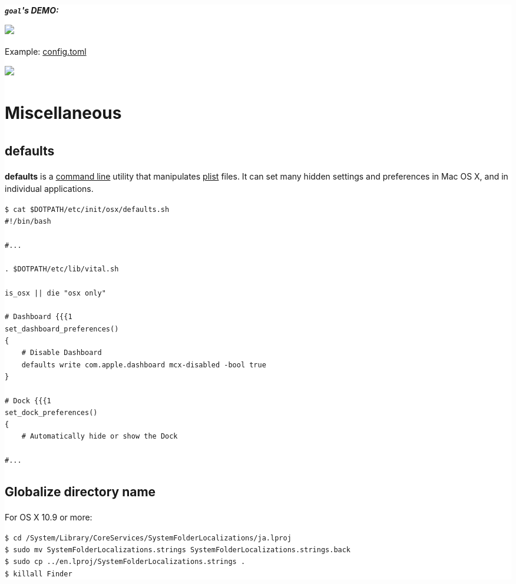 ***`goal`'s DEMO:***

[![](https://raw.githubusercontent.com/b4b4r07/goal/master/goal.gif)](https://github.com/b4b4r07/goal "b4b4r07/goal")

Example: [config.toml](../etc/init/assets/go/config.toml)

![](http://golang.org/doc/gopher/help.png)

# Miscellaneous

## defaults

**defaults** is a [command line](http://en.wikipedia.org/wiki/Command-line_interface) utility that manipulates [plist](http://en.wikipedia.org/wiki/Property_list) files. It can set many hidden settings and preferences in Mac OS X, and in individual applications.

```console
$ cat $DOTPATH/etc/init/osx/defaults.sh
#!/bin/bash

#...

. $DOTPATH/etc/lib/vital.sh

is_osx || die "osx only"

# Dashboard {{{1
set_dashboard_preferences()
{
    # Disable Dashboard
    defaults write com.apple.dashboard mcx-disabled -bool true
}

# Dock {{{1
set_dock_preferences()
{
    # Automatically hide or show the Dock

#...
```

## Globalize directory name

For OS X 10.9 or more:

```console
$ cd /System/Library/CoreServices/SystemFolderLocalizations/ja.lproj
$ sudo mv SystemFolderLocalizations.strings SystemFolderLocalizations.strings.back
$ sudo cp ../en.lproj/SystemFolderLocalizations.strings .
$ killall Finder
```

